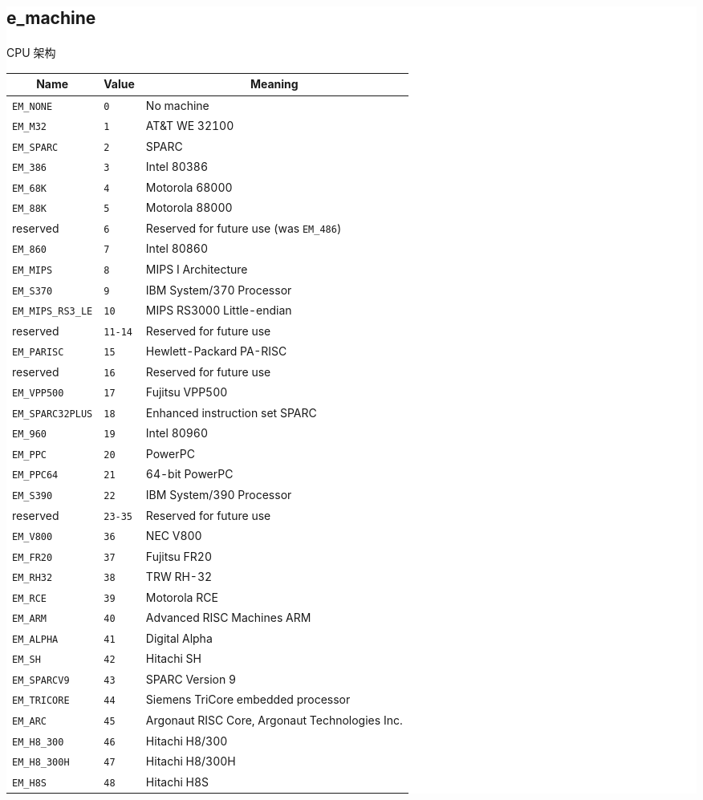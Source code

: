 ## e_machine

CPU 架构

| **Name**         | **Value** | **Meaning**                                           |
| ---------------- | --------- | ----------------------------------------------------- |
| `EM_NONE`        | `0`       | No machine                                            |
| `EM_M32`         | `1`       | AT&T WE 32100                                         |
| `EM_SPARC`       | `2`       | SPARC                                                 |
| `EM_386`         | `3`       | Intel 80386                                           |
| `EM_68K`         | `4`       | Motorola 68000                                        |
| `EM_88K`         | `5`       | Motorola 88000                                        |
| reserved         | `6`       | Reserved for future use (was `EM_486`)                |
| `EM_860`         | `7`       | Intel 80860                                           |
| `EM_MIPS`        | `8`       | MIPS I Architecture                                   |
| `EM_S370`        | `9`       | IBM System/370 Processor                              |
| `EM_MIPS_RS3_LE` | `10`      | MIPS RS3000 Little-endian                             |
| reserved         | `11-14`   | Reserved for future use                               |
| `EM_PARISC`      | `15`      | Hewlett-Packard PA-RISC                               |
| reserved         | `16`      | Reserved for future use                               |
| `EM_VPP500`      | `17`      | Fujitsu VPP500                                        |
| `EM_SPARC32PLUS` | `18`      | Enhanced instruction set SPARC                        |
| `EM_960`         | `19`      | Intel 80960                                           |
| `EM_PPC`         | `20`      | PowerPC                                               |
| `EM_PPC64`       | `21`      | 64-bit PowerPC                                        |
| `EM_S390`        | `22`      | IBM System/390 Processor                              |
| reserved         | `23-35`   | Reserved for future use                               |
| `EM_V800`        | `36`      | NEC V800                                              |
| `EM_FR20`        | `37`      | Fujitsu FR20                                          |
| `EM_RH32`        | `38`      | TRW RH-32                                             |
| `EM_RCE`         | `39`      | Motorola RCE                                          |
| `EM_ARM`         | `40`      | Advanced RISC Machines ARM                            |
| `EM_ALPHA`       | `41`      | Digital Alpha                                         |
| `EM_SH`          | `42`      | Hitachi SH                                            |
| `EM_SPARCV9`     | `43`      | SPARC Version 9                                       |
| `EM_TRICORE`     | `44`      | Siemens TriCore embedded processor                    |
| `EM_ARC`         | `45`      | Argonaut RISC Core, Argonaut Technologies Inc.        |
| `EM_H8_300`      | `46`      | Hitachi H8/300                                        |
| `EM_H8_300H`     | `47`      | Hitachi H8/300H                                       |
| `EM_H8S`         | `48`      | Hitachi H8S                                           |